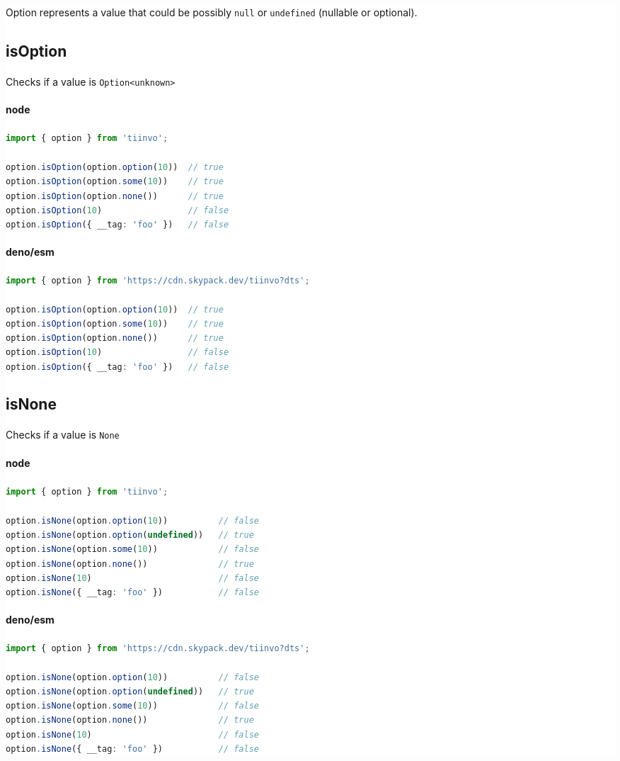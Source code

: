 Option represents a value that could be possibly `null` or `undefined` (nullable or optional).

## isOption

Checks if a value is `Option<unknown>`



#### **node**

```ts
import { option } from 'tiinvo';

option.isOption(option.option(10))  // true
option.isOption(option.some(10))    // true
option.isOption(option.none())      // true
option.isOption(10)                 // false
option.isOption({ __tag: 'foo' })   // false
```

#### **deno/esm**

```ts
import { option } from 'https://cdn.skypack.dev/tiinvo?dts';

option.isOption(option.option(10))  // true
option.isOption(option.some(10))    // true
option.isOption(option.none())      // true
option.isOption(10)                 // false
option.isOption({ __tag: 'foo' })   // false
```



## isNone

Checks if a value is `None`



#### **node**

```ts
import { option } from 'tiinvo';

option.isNone(option.option(10))          // false
option.isNone(option.option(undefined))   // true
option.isNone(option.some(10))            // false
option.isNone(option.none())              // true
option.isNone(10)                         // false
option.isNone({ __tag: 'foo' })           // false
```

#### **deno/esm**

```ts
import { option } from 'https://cdn.skypack.dev/tiinvo?dts';

option.isNone(option.option(10))          // false
option.isNone(option.option(undefined))   // true
option.isNone(option.some(10))            // false
option.isNone(option.none())              // true
option.isNone(10)                         // false
option.isNone({ __tag: 'foo' })           // false
```
